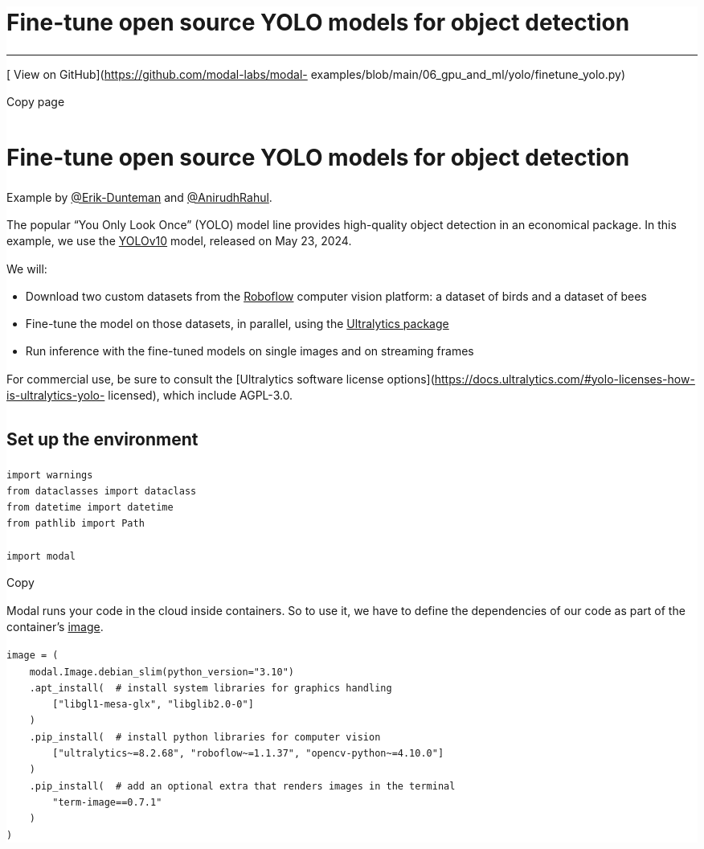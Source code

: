 # Fine-tune open source YOLO models for object detection

* * *

[ View on GitHub](https://github.com/modal-labs/modal-
examples/blob/main/06_gpu_and_ml/yolo/finetune_yolo.py)

Copy page

# Fine-tune open source YOLO models for object detection

Example by [@Erik-Dunteman](https://github.com/erik-dunteman) and
[@AnirudhRahul](https://github.com/AnirudhRahul/).

The popular “You Only Look Once” (YOLO) model line provides high-quality
object detection in an economical package. In this example, we use the
[YOLOv10](https://docs.ultralytics.com/models/yolov10/) model, released on May
23, 2024.

We will:

  * Download two custom datasets from the [Roboflow](https://roboflow.com/) computer vision platform: a dataset of birds and a dataset of bees

  * Fine-tune the model on those datasets, in parallel, using the [Ultralytics package](https://docs.ultralytics.com/)

  * Run inference with the fine-tuned models on single images and on streaming frames

For commercial use, be sure to consult the [Ultralytics software license
options](https://docs.ultralytics.com/#yolo-licenses-how-is-ultralytics-yolo-
licensed), which include AGPL-3.0.

## Set up the environment

    import warnings
    from dataclasses import dataclass
    from datetime import datetime
    from pathlib import Path

    import modal

Copy

Modal runs your code in the cloud inside containers. So to use it, we have to
define the dependencies of our code as part of the container’s
[image](https://modal.com/docs/guide/custom-container).

    image = (
        modal.Image.debian_slim(python_version="3.10")
        .apt_install(  # install system libraries for graphics handling
            ["libgl1-mesa-glx", "libglib2.0-0"]
        )
        .pip_install(  # install python libraries for computer vision
            ["ultralytics~=8.2.68", "roboflow~=1.1.37", "opencv-python~=4.10.0"]
        )
        .pip_install(  # add an optional extra that renders images in the terminal
            "term-image==0.7.1"
        )
    )
